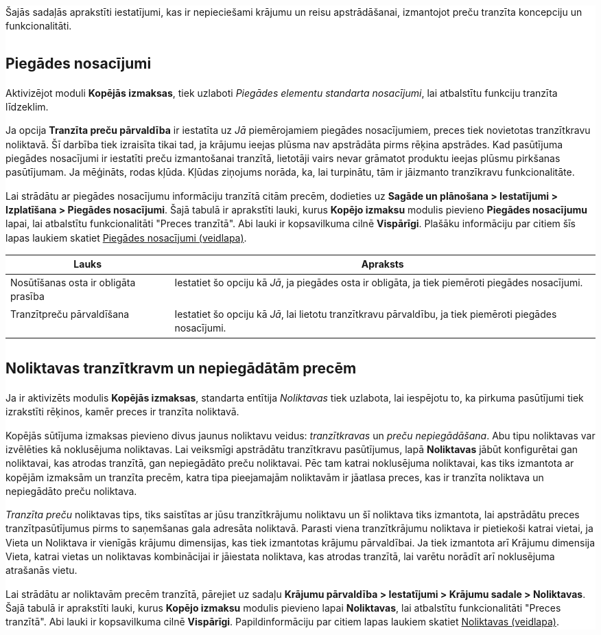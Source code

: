 Šajās sadaļās aprakstīti iestatījumi, kas ir nepieciešami krājumu un reisu apstrādāšanai, izmantojot preču tranzīta koncepciju un funkcionalitāti.

## <a name="terms-of-delivery"></a>Piegādes nosacījumi

Aktivizējot moduli **Kopējās izmaksas**, tiek uzlaboti *Piegādes elementu standarta nosacījumi*, lai atbalstītu funkciju tranzīta līdzeklim.

Ja opcija **Tranzīta preču pārvaldība** ir iestatīta uz *Jā* piemērojamiem piegādes nosacījumiem, preces tiek novietotas tranzītkravu noliktavā. Šī darbība tiek izraisīta tikai tad, ja krājumu ieejas plūsma nav apstrādāta pirms rēķina apstrādes. Kad pasūtījuma piegādes nosacījumi ir iestatīti preču izmantošanai tranzītā, lietotāji vairs nevar grāmatot produktu ieejas plūsmu pirkšanas pasūtījumam. Ja mēģināts, rodas kļūda. Kļūdas ziņojums norāda, ka, lai turpinātu, tām ir jāizmanto tranzīkravu funkcionalitāte.

Lai strādātu ar piegādes nosacījumu informāciju tranzītā citām precēm, dodieties uz **Sagāde un plānošana \> Iestatījumi \> Izplatīšana \> Piegādes nosacījumi**. Šajā tabulā ir aprakstīti lauki, kurus **Kopējo izmaksu** modulis pievieno **Piegādes nosacījumu** lapai, lai atbalstītu funkcionalitāti "Preces tranzītā". Abi lauki ir kopsavilkuma cilnē **Vispārīgi**. Plašāku informāciju par citiem šīs lapas laukiem skatiet [Piegādes nosacījumi (veidlapa)](/dynamicsax-2012//terms-of-delivery-form).

| Lauks | Apraksts |
|---|---|
| Nosūtīšanas osta ir obligāta prasība | Iestatiet šo opciju kā *Jā*, ja piegādes osta ir obligāta, ja tiek piemēroti piegādes nosacījumi. |
| Tranzītpreču pārvaldīšana | Iestatiet šo opciju kā *Jā*, lai lietotu tranzītkravu pārvaldību, ja tiek piemēroti piegādes nosacījumi. |

## <a name="warehouses-for-goods-in-transit-and-under-delivery"></a>Noliktavas tranzītkravm un nepiegādātām precēm

Ja ir aktivizēts modulis **Kopējās izmaksas**, standarta entītija *Noliktavas* tiek uzlabota, lai iespējotu to, ka pirkuma pasūtījumi tiek izrakstīti rēķinos, kamēr preces ir tranzīta noliktavā.

Kopējās sūtījuma izmaksas pievieno divus jaunus noliktavu veidus: *tranzītkravas* un *preču nepiegādāšana*. Abu tipu noliktavas var izvēlēties kā noklusējuma noliktavas. Lai veiksmīgi apstrādātu tranzītkravu pasūtījumus, lapā **Noliktavas** jābūt konfigurētai gan noliktavai, kas atrodas tranzītā, gan nepiegādāto preču noliktavai. Pēc tam katrai noklusējuma noliktavai, kas tiks izmantota ar kopējām izmaksām un tranzīta precēm, katra tipa pieejamajām noliktavām ir jāatlasa preces, kas ir tranzīta noliktava un nepiegādāto preču noliktava.

*Tranzīta preču* noliktavas tips, tiks saistītas ar jūsu tranzītkrājumu noliktavu un šī noliktava tiks izmantota, lai apstrādātu preces tranzītpasūtījumus pirms to saņemšanas gala adresāta noliktavā. Parasti viena tranzītkrājumu noliktava ir pietiekoši katrai vietai, ja Vieta un Noliktava ir vienīgās krājumu dimensijas, kas tiek izmantotas krājumu pārvaldībai. Ja tiek izmantota arī Krājumu dimensija Vieta, katrai vietas un noliktavas kombinācijai ir jāiestata noliktava, kas atrodas tranzītā, lai varētu norādīt arī noklusējuma atrašanās vietu.

Lai strādātu ar noliktavām precēm tranzītā, pārejiet uz sadaļu **Krājumu pārvaldība \> Iestatījumi \> Krājumu sadale \> Noliktavas**. Šajā tabulā ir aprakstīti lauki, kurus **Kopējo izmaksu** modulis pievieno lapai **Noliktavas**, lai atbalstītu funkcionalitāti "Preces tranzītā". Abi lauki ir kopsavilkuma cilnē **Vispārīgi**. Papildinformāciju par citiem lapas laukiem skatiet [Noliktavas (veidlapa)](/dynamicsax-2012//warehouses-form).
